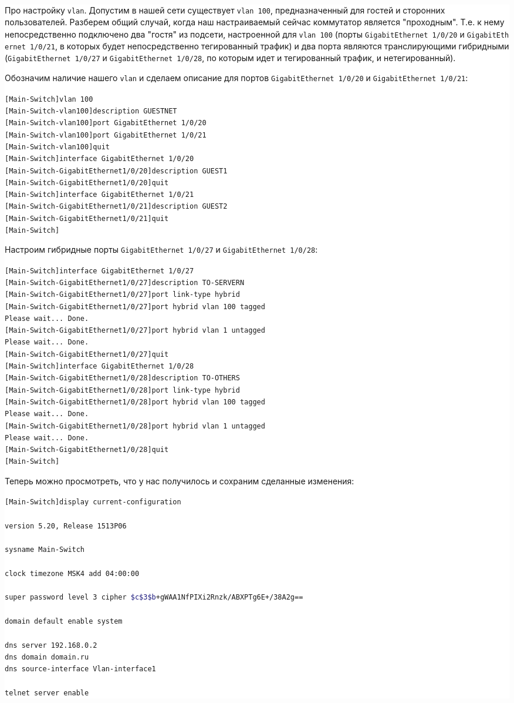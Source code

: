 Про настройку `vlan`. Допустим в нашей сети существует `vlan 100`, предназначенный для гостей и сторонних пользователей. Разберем общий случай, когда наш настраиваемый сейчас коммутатор является "проходным". Т.е. к нему непосредственно подключено два "гостя" из подсети, настроенной для `vlan 100` (порты `GigabitEthernet 1/0/20` и `GigabitEthernet 1/0/21`, в которых будет непосредственно тегированный трафик) и два порта являются транслирующими гибридными (`GigabitEthernet 1/0/27` и `GigabitEthernet 1/0/28`, по которым идет и тегированный трафик, и нетегированный).

Обозначим наличие нашего `vlan` и сделаем описание для портов `GigabitEthernet 1/0/20` и `GigabitEthernet 1/0/21`:

```bash
[Main-Switch]vlan 100  
[Main-Switch-vlan100]description GUESTNET  
[Main-Switch-vlan100]port GigabitEthernet 1/0/20  
[Main-Switch-vlan100]port GigabitEthernet 1/0/21  
[Main-Switch-vlan100]quit  
[Main-Switch]interface GigabitEthernet 1/0/20  
[Main-Switch-GigabitEthernet1/0/20]description GUEST1  
[Main-Switch-GigabitEthernet1/0/20]quit  
[Main-Switch]interface GigabitEthernet 1/0/21  
[Main-Switch-GigabitEthernet1/0/21]description GUEST2  
[Main-Switch-GigabitEthernet1/0/21]quit  
[Main-Switch]
```

Настроим гибридные порты `GigabitEthernet 1/0/27` и `GigabitEthernet 1/0/28`:

```bash
[Main-Switch]interface GigabitEthernet 1/0/27  
[Main-Switch-GigabitEthernet1/0/27]description TO-SERVERN  
[Main-Switch-GigabitEthernet1/0/27]port link-type hybrid  
[Main-Switch-GigabitEthernet1/0/27]port hybrid vlan 100 tagged  
Please wait... Done.  
[Main-Switch-GigabitEthernet1/0/27]port hybrid vlan 1 untagged  
Please wait... Done.  
[Main-Switch-GigabitEthernet1/0/27]quit  
[Main-Switch]interface GigabitEthernet 1/0/28  
[Main-Switch-GigabitEthernet1/0/28]description TO-OTHERS  
[Main-Switch-GigabitEthernet1/0/28]port link-type hybrid  
[Main-Switch-GigabitEthernet1/0/28]port hybrid vlan 100 tagged  
Please wait... Done.  
[Main-Switch-GigabitEthernet1/0/28]port hybrid vlan 1 untagged  
Please wait... Done.  
[Main-Switch-GigabitEthernet1/0/28]quit  
[Main-Switch]
```

Теперь можно просмотреть, что у нас получилось и сохраним сделанные изменения:

```bash
[Main-Switch]display current-configuration  
  
version 5.20, Release 1513P06  
  
sysname Main-Switch  
  
clock timezone MSK4 add 04:00:00  
  
super password level 3 cipher $c$3$b+gWAA1NfPIXi2Rnzk/ABXPTg6E+/38A2g==  
  
domain default enable system  
  
dns server 192.168.0.2  
dns domain domain.ru  
dns source-interface Vlan-interface1  
  
telnet server enable  
```